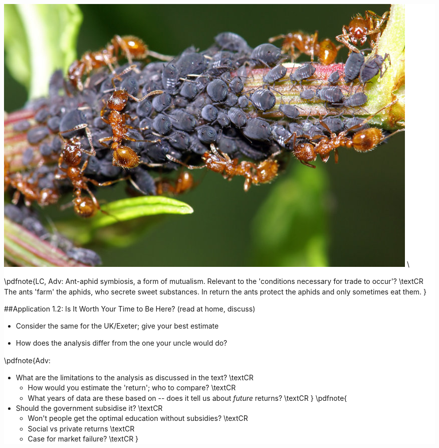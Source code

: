 ![Antaphid](picsfigs/antaphid.jpg "Ant-Aphid symbiosis") \

\pdfnote{LC, Adv: Ant-aphid symbiosis, a form of mutualism. Relevant to the 'conditions necessary for trade to occur'? \textCR
The ants 'farm' the aphids, who secrete sweet substances. In return the ants protect the aphids and only sometimes eat them. }


##Application 1.2: Is It Worth Your Time to Be Here? (read at home, discuss)

- Consider the same for the UK/Exeter; give your best estimate

- How does the analysis differ from the one your uncle would do?


\pdfnote{Adv:
- What are the limitations to the analysis as discussed in the text? \textCR
    - How would you estimate the 'return'; who to compare? \textCR
    - What years of data are these based on -- does it tell us about *future* returns? \textCR
        }
\pdfnote{
- Should the government subsidise it? \textCR
    - Won't people get the optimal education without subsidies? \textCR
    - Social vs private returns \textCR
    - Case for market failure? \textCR
        }

